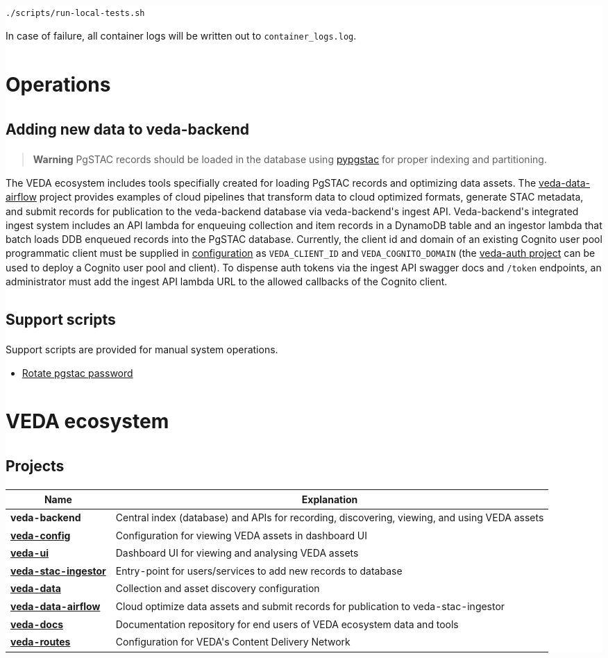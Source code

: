 ```bash
./scripts/run-local-tests.sh
```

In case of failure, all container logs will be written out to `container_logs.log`.

# Operations

## Adding new data to veda-backend

> **Warning** PgSTAC records should be loaded in the database using [pypgstac](https://github.com/stac-utils/pgstac#pypgstac) for proper indexing and partitioning.

The VEDA ecosystem includes tools specifially created for loading PgSTAC records and optimizing data assets. The [veda-data-airflow](https://github.com/NASA-IMPACT/veda-data-airflow) project provides examples of cloud pipelines that transform data to cloud optimized formats, generate STAC metadata, and submit records for publication to the veda-backend database via veda-backend's ingest API. Veda-backend's integrated ingest system includes an API lambda for enqueuing collection and item records in a DynamoDB table and an ingestor lambda that batch loads DDB enqueued records into the PgSTAC database. Currently, the client id and domain of an existing Cognito user pool programmatic client must be supplied in [configuration](ingest_api/infrastructure/config.py) as `VEDA_CLIENT_ID` and `VEDA_COGNITO_DOMAIN` (the [veda-auth project](https://github.com/NASA-IMPACT/veda-auth) can be used to deploy a Cognito user pool and client). To dispense auth tokens via the ingest API swagger docs and `/token` endpoints, an administrator must add the ingest API lambda URL to the allowed callbacks of the Cognito client.

## Support scripts
Support scripts are provided for manual system operations.

- [Rotate pgstac password](support_scripts/README.md#rotate-pgstac-password)

# VEDA ecosystem

## Projects

| Name | Explanation |
| --- | --- |
| **veda-backend** | Central index (database) and APIs for recording, discovering, viewing, and using VEDA assets |
| [**veda-config**](https://github.com/NASA-IMPACT/veda-config) | Configuration for viewing VEDA assets in dashboard UI  |
| [**veda-ui**](https://github.com/NASA-IMPACT/veda-ui) | Dashboard UI for viewing and analysing VEDA assets |
| [**veda-stac-ingestor**](https://github.com/NASA-IMPACT/veda-stac-ingestor) |  Entry-point for users/services to add new records to database |
| [**veda-data**](https://github.com/NASA-IMPACT/veda-data) | Collection and asset discovery configuration |
| [**veda-data-airflow**](https://github.com/NASA-IMPACT/veda-data-airflow) | Cloud optimize data assets and submit records for publication to veda-stac-ingestor |
| [**veda-docs**](https://github.com/NASA-IMPACT/veda-docs) | Documentation repository for end users of VEDA ecosystem data and tools |
| [**veda-routes**](https://github.com/NASA-IMPACT/veda-routes)| Configuration for VEDA's Content Delivery Network |
